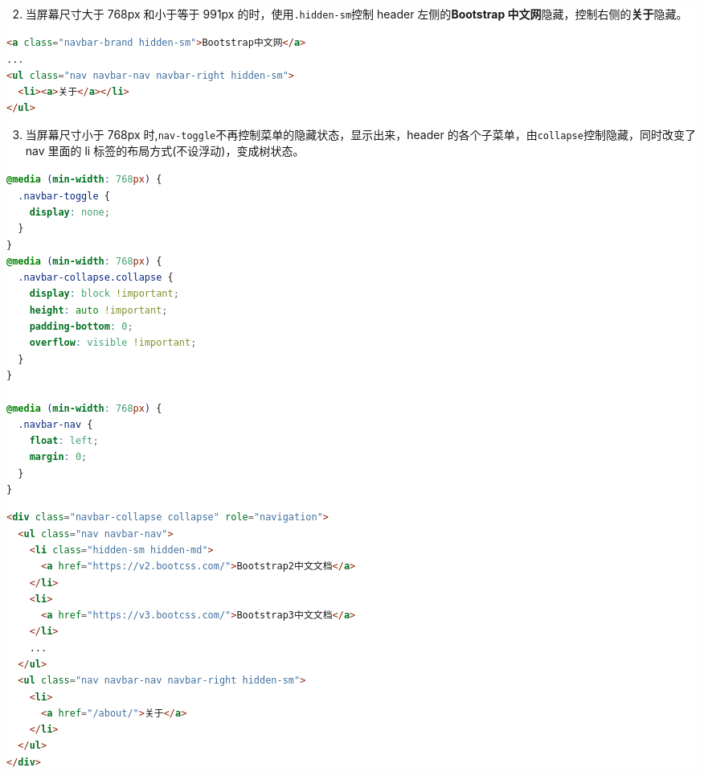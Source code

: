 2. 当屏幕尺寸大于 768px 和小于等于 991px 的时，使用`.hidden-sm`控制 header 左侧的**Bootstrap 中文网**隐藏，控制右侧的**关于**隐藏。

```html
<a class="navbar-brand hidden-sm">Bootstrap中文网</a>
...
<ul class="nav navbar-nav navbar-right hidden-sm">
  <li><a>关于</a></li>
</ul>
```

3. 当屏幕尺寸小于 768px 时,`nav-toggle`不再控制菜单的隐藏状态，显示出来，header 的各个子菜单，由`collapse`控制隐藏，同时改变了 nav 里面的 li 标签的布局方式(不设浮动)，变成树状态。

```css
@media (min-width: 768px) {
  .navbar-toggle {
    display: none;
  }
}
@media (min-width: 768px) {
  .navbar-collapse.collapse {
    display: block !important;
    height: auto !important;
    padding-bottom: 0;
    overflow: visible !important;
  }
}

@media (min-width: 768px) {
  .navbar-nav {
    float: left;
    margin: 0;
  }
}
```

```html
<div class="navbar-collapse collapse" role="navigation">
  <ul class="nav navbar-nav">
    <li class="hidden-sm hidden-md">
      <a href="https://v2.bootcss.com/">Bootstrap2中文文档</a>
    </li>
    <li>
      <a href="https://v3.bootcss.com/">Bootstrap3中文文档</a>
    </li>
    ...
  </ul>
  <ul class="nav navbar-nav navbar-right hidden-sm">
    <li>
      <a href="/about/">关于</a>
    </li>
  </ul>
</div>
```
